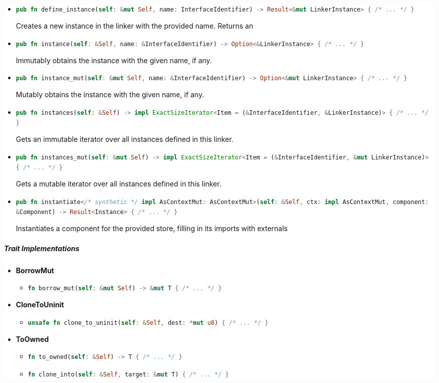 - ```rust
  pub fn define_instance(self: &mut Self, name: InterfaceIdentifier) -> Result<&mut LinkerInstance> { /* ... */ }
  ```
  Creates a new instance in the linker with the provided name. Returns an

- ```rust
  pub fn instance(self: &Self, name: &InterfaceIdentifier) -> Option<&LinkerInstance> { /* ... */ }
  ```
  Immutably obtains the instance with the given name, if any.

- ```rust
  pub fn instance_mut(self: &mut Self, name: &InterfaceIdentifier) -> Option<&mut LinkerInstance> { /* ... */ }
  ```
  Mutably obtains the instance with the given name, if any.

- ```rust
  pub fn instances(self: &Self) -> impl ExactSizeIterator<Item = (&InterfaceIdentifier, &LinkerInstance)> { /* ... */ }
  ```
  Gets an immutable iterator over all instances defined in this linker.

- ```rust
  pub fn instances_mut(self: &mut Self) -> impl ExactSizeIterator<Item = (&InterfaceIdentifier, &mut LinkerInstance)> { /* ... */ }
  ```
  Gets a mutable iterator over all instances defined in this linker.

- ```rust
  pub fn instantiate</* synthetic */ impl AsContextMut: AsContextMut>(self: &Self, ctx: impl AsContextMut, component: &Component) -> Result<Instance> { /* ... */ }
  ```
  Instantiates a component for the provided store, filling in its imports with externals

##### Trait Implementations

- **BorrowMut**
  - ```rust
    fn borrow_mut(self: &mut Self) -> &mut T { /* ... */ }
    ```

- **CloneToUninit**
  - ```rust
    unsafe fn clone_to_uninit(self: &Self, dest: *mut u8) { /* ... */ }
    ```

- **ToOwned**
  - ```rust
    fn to_owned(self: &Self) -> T { /* ... */ }
    ```

  - ```rust
    fn clone_into(self: &Self, target: &mut T) { /* ... */ }
    ```

